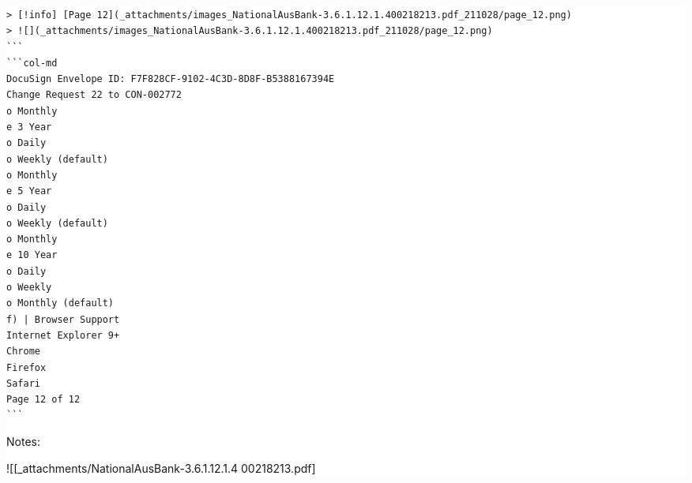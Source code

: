 ````col
> [!info] [Page 12](_attachments/images_NationalAusBank-3.6.1.12.1.400218213.pdf_211028/page_12.png)
> ![](_attachments/images_NationalAusBank-3.6.1.12.1.400218213.pdf_211028/page_12.png)
```  
```col-md
DocuSign Envelope ID: F7F828CF-9102-4C3D-8D8F-B5388167394E  
Change Request 22 to CON-002772  
o Monthly
e 3 Year
o Daily
o Weekly (default)
o Monthly
e 5 Year
o Daily
o Weekly (default)
o Monthly
e 10 Year
o Daily
o Weekly  
o Monthly (default)
f) | Browser Support
Internet Explorer 9+
Chrome
Firefox
Safari  
Page 12 of 12  
```
````
Notes:  


![[_attachments/NationalAusBank-3.6.1.12.1.4 00218213.pdf]